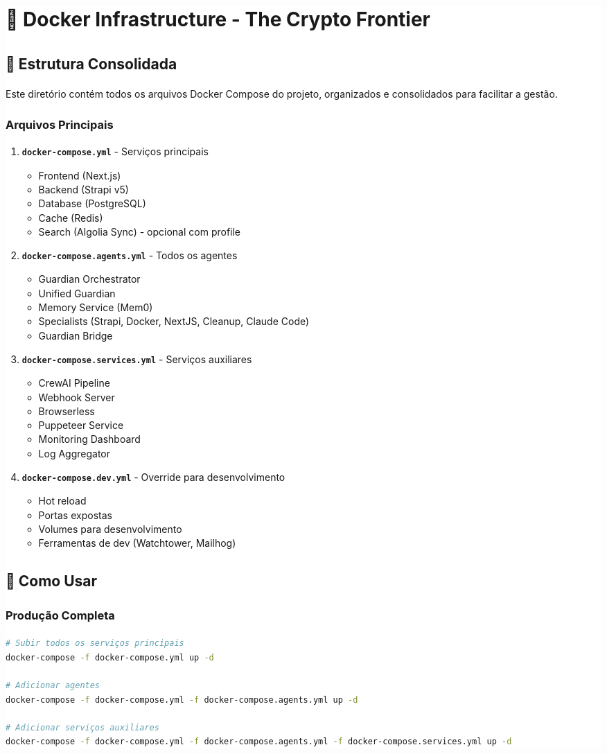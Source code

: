# 🐳 Docker Infrastructure - The Crypto Frontier

## 📁 Estrutura Consolidada

Este diretório contém todos os arquivos Docker Compose do projeto, organizados e consolidados para facilitar a gestão.

### Arquivos Principais

1. **`docker-compose.yml`** - Serviços principais
   - Frontend (Next.js)
   - Backend (Strapi v5)
   - Database (PostgreSQL)
   - Cache (Redis)
   - Search (Algolia Sync) - opcional com profile

2. **`docker-compose.agents.yml`** - Todos os agentes
   - Guardian Orchestrator
   - Unified Guardian
   - Memory Service (Mem0)
   - Specialists (Strapi, Docker, NextJS, Cleanup, Claude Code)
   - Guardian Bridge

3. **`docker-compose.services.yml`** - Serviços auxiliares
   - CrewAI Pipeline
   - Webhook Server
   - Browserless
   - Puppeteer Service
   - Monitoring Dashboard
   - Log Aggregator

4. **`docker-compose.dev.yml`** - Override para desenvolvimento
   - Hot reload
   - Portas expostas
   - Volumes para desenvolvimento
   - Ferramentas de dev (Watchtower, Mailhog)

## 🚀 Como Usar

### Produção Completa
```bash
# Subir todos os serviços principais
docker-compose -f docker-compose.yml up -d

# Adicionar agentes
docker-compose -f docker-compose.yml -f docker-compose.agents.yml up -d

# Adicionar serviços auxiliares
docker-compose -f docker-compose.yml -f docker-compose.agents.yml -f docker-compose.services.yml up -d
```
